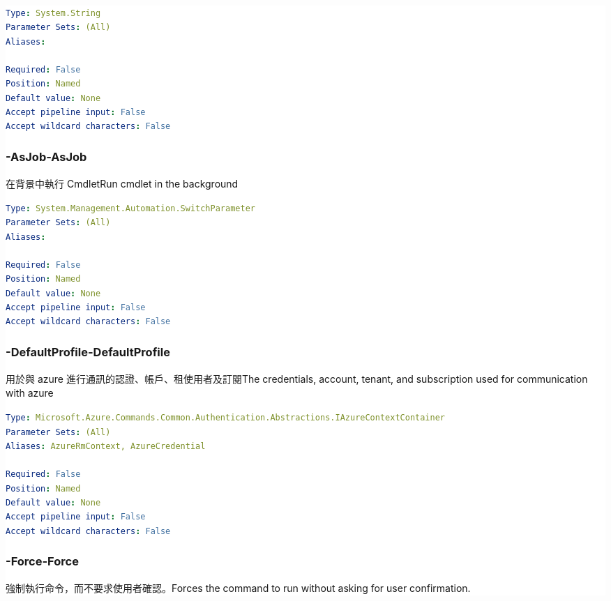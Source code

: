 ```yaml
Type: System.String
Parameter Sets: (All)
Aliases:

Required: False
Position: Named
Default value: None
Accept pipeline input: False
Accept wildcard characters: False
```

### <span data-ttu-id="c1838-123">-AsJob</span><span class="sxs-lookup"><span data-stu-id="c1838-123">-AsJob</span></span>
<span data-ttu-id="c1838-124">在背景中執行 Cmdlet</span><span class="sxs-lookup"><span data-stu-id="c1838-124">Run cmdlet in the background</span></span>

```yaml
Type: System.Management.Automation.SwitchParameter
Parameter Sets: (All)
Aliases:

Required: False
Position: Named
Default value: None
Accept pipeline input: False
Accept wildcard characters: False
```

### <span data-ttu-id="c1838-125">-DefaultProfile</span><span class="sxs-lookup"><span data-stu-id="c1838-125">-DefaultProfile</span></span>
<span data-ttu-id="c1838-126">用於與 azure 進行通訊的認證、帳戶、租使用者及訂閱</span><span class="sxs-lookup"><span data-stu-id="c1838-126">The credentials, account, tenant, and subscription used for communication with azure</span></span>

```yaml
Type: Microsoft.Azure.Commands.Common.Authentication.Abstractions.IAzureContextContainer
Parameter Sets: (All)
Aliases: AzureRmContext, AzureCredential

Required: False
Position: Named
Default value: None
Accept pipeline input: False
Accept wildcard characters: False
```

### <span data-ttu-id="c1838-127">-Force</span><span class="sxs-lookup"><span data-stu-id="c1838-127">-Force</span></span>
<span data-ttu-id="c1838-128">強制執行命令，而不要求使用者確認。</span><span class="sxs-lookup"><span data-stu-id="c1838-128">Forces the command to run without asking for user confirmation.</span></span>
